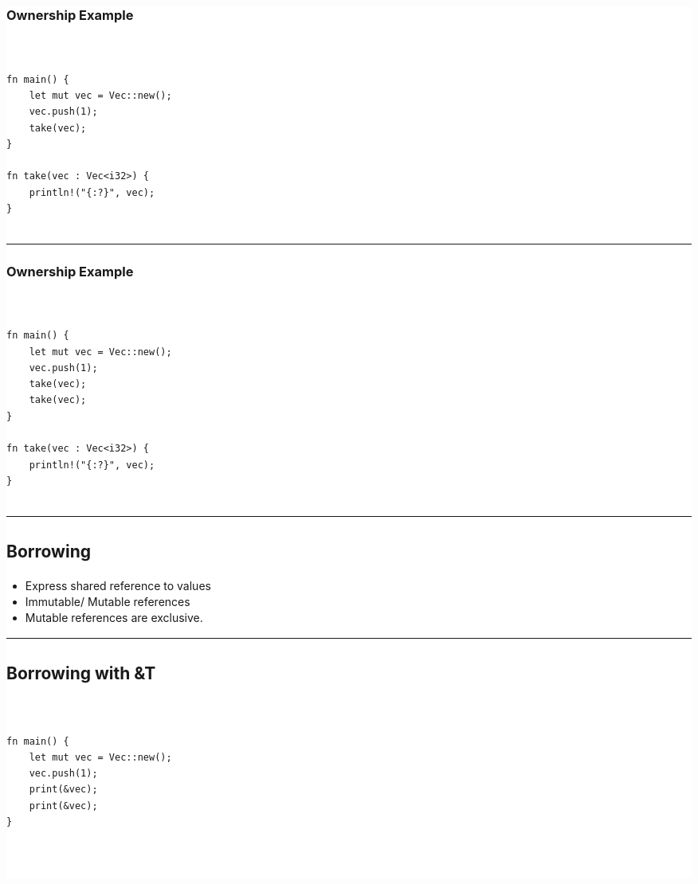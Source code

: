 ### Ownership Example

<pre>
<code data-trim="hljs rust" class="lang-rust">

fn main() {
    let mut vec = Vec::new();
    vec.push(1);
    take(vec);
}

fn take(vec : Vec&lti32&gt) {
    println!("{:?}", vec);
}
</code>
</pre>

---

### Ownership Example

<pre>
<code data-trim="hljs rust" class="lang-rust rust-interactive">

fn main() {
    let mut vec = Vec::new();
    vec.push(1);
    take(vec);
    take(vec);
}

fn take(vec : Vec&lti32&gt) {
    println!("{:?}", vec);
}
</code>
</pre>

---

## Borrowing

* Express shared reference to values
* Immutable/ Mutable references
* Mutable references are exclusive.

---

## Borrowing with &T

<pre>
<code data-trim="hljs rust" class="lang-rust rust-interactive">

fn main() {
    let mut vec = Vec::new();
    vec.push(1);
    print(&vec);
    print(&vec);
}
